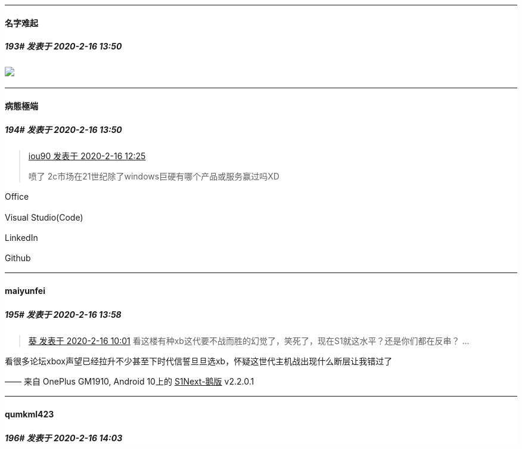 

-----

####  名字难起  
##### 193#       发表于 2020-2-16 13:50



<img src="https://static.saraba1st.com/image/smiley/face2017/066.png" referrerpolicy="no-referrer">







-----

####  病態極端  
##### 194#       发表于 2020-2-16 13:50



<blockquote><a href="httphttps://bbs.saraba1st.com/2b/forum.php?mod=redirect&amp;goto=findpost&amp;pid=46431166&amp;ptid=1913801" target="_blank">iou90 发表于 2020-2-16 12:25</a>

喷了 2c市场在21世纪除了windows巨硬有哪个产品或服务赢过吗XD</blockquote>
Office

Visual Studio(Code)

LinkedIn

Github







-----

####  maiyunfei  
##### 195#       发表于 2020-2-16 13:58



<blockquote><a href="httphttps://bbs.saraba1st.com/2b/forum.php?mod=redirect&amp;goto=findpost&amp;pid=46430109&amp;ptid=1913801" target="_blank">葵 发表于 2020-2-16 10:01</a>
看这楼有种xb这代要不战而胜的幻觉了，笑死了，现在S1就这水平？还是你们都在反串？ ...</blockquote>
看很多论坛xbox声望已经拉升不少甚至下时代信誓旦旦选xb，怀疑这世代主机战出现什么断层让我错过了

—— 来自 OnePlus GM1910, Android 10上的 [S1Next-鹅版](https://github.com/ykrank/S1-Next/releases) v2.2.0.1







-----

####  qumkml423  
##### 196#       发表于 2020-2-16 14:03
